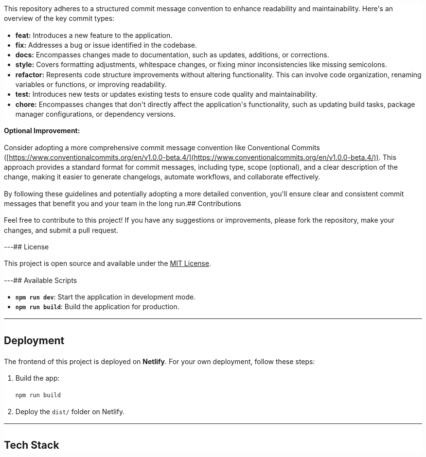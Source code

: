 This repository adheres to a structured commit message convention to enhance readability and maintainability. Here's an overview of the key commit types:

- **feat:** Introduces a new feature to the application.
- **fix:** Addresses a bug or issue identified in the codebase.
- **docs:** Encompasses changes made to documentation, such as updates, additions, or corrections.
- **style:** Covers formatting adjustments, whitespace changes, or fixing minor inconsistencies like missing semicolons.
- **refactor:** Represents code structure improvements without altering functionality. This can involve code organization, renaming variables or functions, or improving readability.
- **test:** Introduces new tests or updates existing tests to ensure code quality and maintainability.
- **chore:** Encompasses changes that don't directly affect the application's functionality, such as updating build tasks, package manager configurations, or dependency versions.

**Optional Improvement:**

Consider adopting a more comprehensive commit message convention like Conventional Commits ([https://www.conventionalcommits.org/en/v1.0.0-beta.4/](https://www.conventionalcommits.org/en/v1.0.0-beta.4/)). This approach provides a standard format for commit messages, including type, scope (optional), and a clear description of the change, making it easier to generate changelogs, automate workflows, and collaborate effectively.

By following these guidelines and potentially adopting a more detailed convention, you'll ensure clear and consistent commit messages that benefit you and your team in the long run.## Contributions

Feel free to contribute to this project! If you have any suggestions or improvements, please fork the repository, make your changes, and submit a pull request.

---## License

This project is open source and available under the [MIT License](LICENSE).

---## Available Scripts

- **`npm run dev`**: Start the application in development mode.
- **`npm run build`**: Build the application for production.

---

## Deployment

The frontend of this project is deployed on **Netlify**. For your own deployment, follow these steps:

1. Build the app:

   ```bash
   npm run build
   ```

2. Deploy the `dist/` folder on Netlify.

---


## Tech Stack

